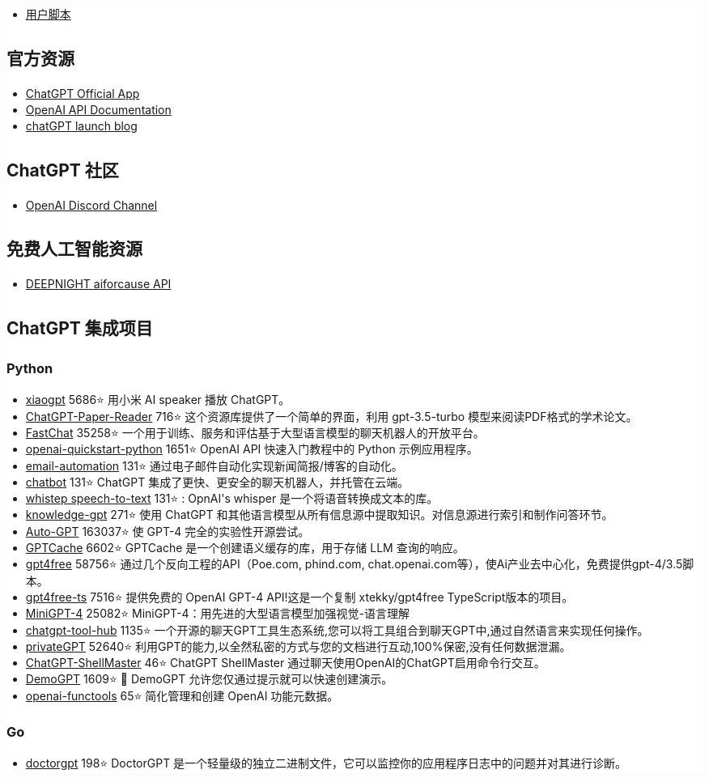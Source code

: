   - [用户脚本](#用户脚本)

## 官方资源

- [ChatGPT Official App](https://chat.openai.com)
- [OpenAI API Documentation](https://beta.openai.com/docs)
- [chatGPT launch blog](https://openai.com/blog/chatgpt/)

## ChatGPT 社区
- [OpenAI Discord Channel](https://discord.com/invite/openai)

## 免费人工智能资源
- [DEEPNIGHT aiforcause API](https://github.com/deepnight-ai/aiforcause)

## ChatGPT 集成项目

### Python
- [xiaogpt](https://github.com/yihong0618/xiaogpt) 5686⭐️ 用小米 AI speaker 播放 ChatGPT。
- [ChatGPT-Paper-Reader](https://github.com/talkingwallace/ChatGPT-Paper-Reader) 716⭐️ 这个资源库提供了一个简单的界面，利用 gpt-3.5-turbo 模型来阅读PDF格式的学术论文。
- [FastChat](https://github.com/lm-sys/FastChat) 35258⭐️ 一个用于训练、服务和评估基于大型语言模型的聊天机器人的开放平台。
- [openai-quickstart-python](https://github.com/openai/openai-quickstart-python) 1651⭐️ OpenAI API 快速入门教程中的 Python 示例应用程序。
- [email-automation](https://github.com/xiaowuc2/ChatGPT-Python-Applications/tree/main/email-automation) 131⭐️ 通过电子邮件自动化实现新闻简报/博客的自动化。
- [chatbot](https://github.com/xiaowuc2/ChatGPT-Python-Applications/tree/main/chatbot) 131⭐️ ChatGPT 集成了更快、更安全的聊天机器人，并托管在云端。
- [whistep speech-to-text](https://github.com/xiaowuc2/ChatGPT-Python-Applications/tree/main/whisper-speech-text) 131⭐️ : OpnAI's whisper 是一个将语音转换成文本的库。
- [knowledge-gpt](https://github.com/geeks-of-data/knowledge-gpt) 271⭐️ 使用 ChatGPT 和其他语言模型从所有信息源中提取知识。对信息源进行索引和制作问答环节。
- [Auto-GPT](https://github.com/Torantulino/Auto-GPT) 163037⭐️ 使 GPT-4 完全的实验性开源尝试。
- [GPTCache](https://github.com/zilliztech/GPTCache) 6602⭐️ GPTCache 是一个创建语义缓存的库，用于存储 LLM 查询的响应。
- [gpt4free](https://github.com/xtekky/gpt4free) 58756⭐️ 通过几个反向工程的API（Poe.com, phind.com, chat.openai.com等），使Ai产业去中心化，免费提供gpt-4/3.5脚本。
- [gpt4free-ts](https://github.com/xiangsx/gpt4free-ts) 7516⭐️ 提供免费的 OpenAI GPT-4 API!这是一个复制 xtekky/gpt4free TypeScript版本的项目。
- [MiniGPT-4](https://github.com/Vision-CAIR/MiniGPT-4) 25082⭐️ MiniGPT-4：用先进的大型语言模型加强视觉-语言理解
- [chatgpt-tool-hub](https://github.com/goldfishh/chatgpt-tool-hub) 1135⭐️ 一个开源的聊天GPT工具生态系统,您可以将工具组合到聊天GPT中,通过自然语言来实现任何操作。
- [privateGPT](https://github.com/imartinez/privateGPT) 52640⭐️ 利用GPT的能力,以全然私密的方式与您的文档进行互动,100%保密,没有任何数据泄漏。
- [ChatGPT-ShellMaster](https://github.com/VolkanSah/ChatGPT-ShellMaster) 46⭐️ ChatGPT ShellMaster 通过聊天使用OpenAI的ChatGPT启用命令行交互。
- [DemoGPT](https://github.com/melih-unsal/DemoGPT) 1609⭐️ 🧩 DemoGPT 允许您仅通过提示就可以快速创建演示。
- [openai-functools](https://github.com/Jakob-98/openai-functools) 65⭐️ 简化管理和创建 OpenAI 功能元数据。


### Go
- [doctorgpt](https://github.com/ingyamilmolinar/doctorgpt) 198⭐️ DoctorGPT 是一个轻量级的独立二进制文件，它可以监控你的应用程序日志中的问题并对其进行诊断。

